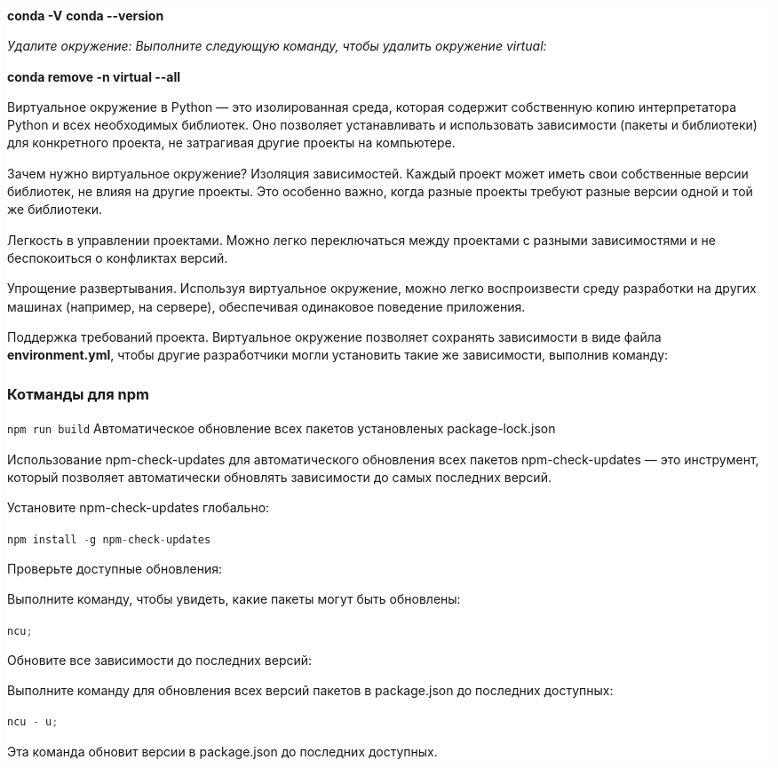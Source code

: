 **conda -V**
**conda --version**

_Удалите окружение: Выполните следующую команду, чтобы удалить окружение virtual:_

**conda remove -n virtual --all**

Виртуальное окружение в Python — это изолированная среда, которая содержит собственную копию
интерпретатора Python и всех необходимых библиотек. Оно позволяет устанавливать и использовать
зависимости (пакеты и библиотеки) для конкретного проекта, не затрагивая другие проекты на компьютере.

Зачем нужно виртуальное окружение?
Изоляция зависимостей. Каждый проект может иметь свои собственные версии библиотек,
не влияя на другие проекты. Это особенно важно, когда разные проекты требуют разные
версии одной и той же библиотеки.

Легкость в управлении проектами. Можно легко переключаться между проектами с разными
зависимостями и не беспокоиться о конфликтах версий.

Упрощение развертывания. Используя виртуальное окружение, можно легко воспроизвести
среду разработки на других машинах (например, на сервере), обеспечивая одинаковое
поведение приложения.

Поддержка требований проекта. Виртуальное окружение позволяет сохранять зависимости
в виде файла **environment.yml**, чтобы другие разработчики могли установить такие же зависимости,
выполнив команду:

### Котманды для npm

`npm run build`
Автоматическое обновление всех пакетов установленых package-lock.json

Использование npm-check-updates для автоматического обновления всех пакетов
npm-check-updates — это инструмент, который позволяет автоматически обновлять зависимости до самых последних версий.

Установите npm-check-updates глобально:

```js
npm install -g npm-check-updates
```

Проверьте доступные обновления:

Выполните команду, чтобы увидеть, какие пакеты могут быть обновлены:

```js
ncu;
```

Обновите все зависимости до последних версий:

Выполните команду для обновления всех версий пакетов в package.json до последних доступных:

```js
ncu - u;
```

Эта команда обновит версии в package.json до последних доступных.
